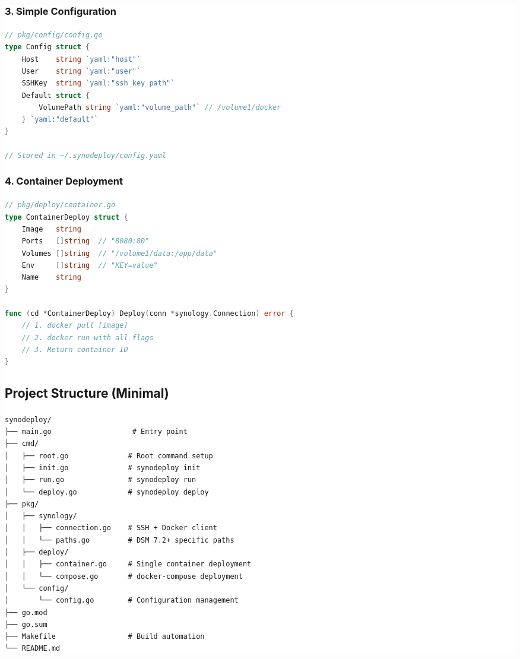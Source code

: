 ### 3. Simple Configuration
```go
// pkg/config/config.go
type Config struct {
    Host    string `yaml:"host"`
    User    string `yaml:"user"`
    SSHKey  string `yaml:"ssh_key_path"`
    Default struct {
        VolumePath string `yaml:"volume_path"` // /volume1/docker
    } `yaml:"default"`
}

// Stored in ~/.synodeploy/config.yaml
```

### 4. Container Deployment
```go
// pkg/deploy/container.go
type ContainerDeploy struct {
    Image   string
    Ports   []string  // "8080:80"
    Volumes []string  // "/volume1/data:/app/data"
    Env     []string  // "KEY=value"
    Name    string
}

func (cd *ContainerDeploy) Deploy(conn *synology.Connection) error {
    // 1. docker pull [image]
    // 2. docker run with all flags
    // 3. Return container ID
}
```

## Project Structure (Minimal)

```
synodeploy/
├── main.go                   # Entry point
├── cmd/
│   ├── root.go              # Root command setup
│   ├── init.go              # synodeploy init
│   ├── run.go               # synodeploy run  
│   └── deploy.go            # synodeploy deploy
├── pkg/
│   ├── synology/
│   │   ├── connection.go    # SSH + Docker client
│   │   └── paths.go         # DSM 7.2+ specific paths
│   ├── deploy/
│   │   ├── container.go     # Single container deployment
│   │   └── compose.go       # docker-compose deployment
│   └── config/
│       └── config.go        # Configuration management
├── go.mod
├── go.sum
├── Makefile                 # Build automation
└── README.md
```
